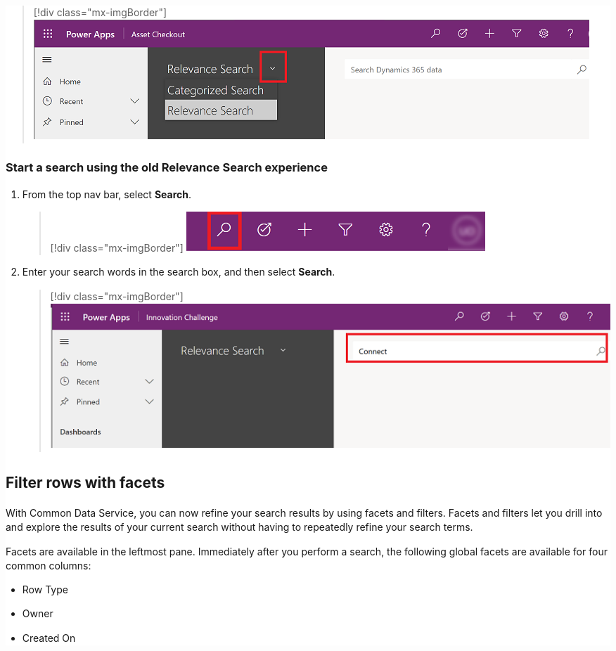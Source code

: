    > [!div class="mx-imgBorder"]
   > ![Switch between Relevance and Categorized search](media/switch-global-search.png "Switch between relevance search and categorized search") 
   
### Start a search using the old Relevance Search experience
 
1.  From the top nav bar, select **Search**.  

    > [!div class="mx-imgBorder"]
    > ![Global Search Button](media/commandbar-search-button.png "Global search") 
  
2.  Enter your search words in the search box, and then select **Search**.

    > [!div class="mx-imgBorder"]
    > ![Relevance Search Box](media/relevance-search-box.png "Relevance search box")   

## Filter rows with facets

With Common Data Service, you can now refine your search results by using facets and filters. Facets and filters let you drill into and explore the results of your current search without having to repeatedly refine your search terms.

Facets are available in the leftmost pane. Immediately after you perform a search, the following global facets are available for four common columns:  
  
-   Row Type  
  
-   Owner  
  
-   Created On  
  